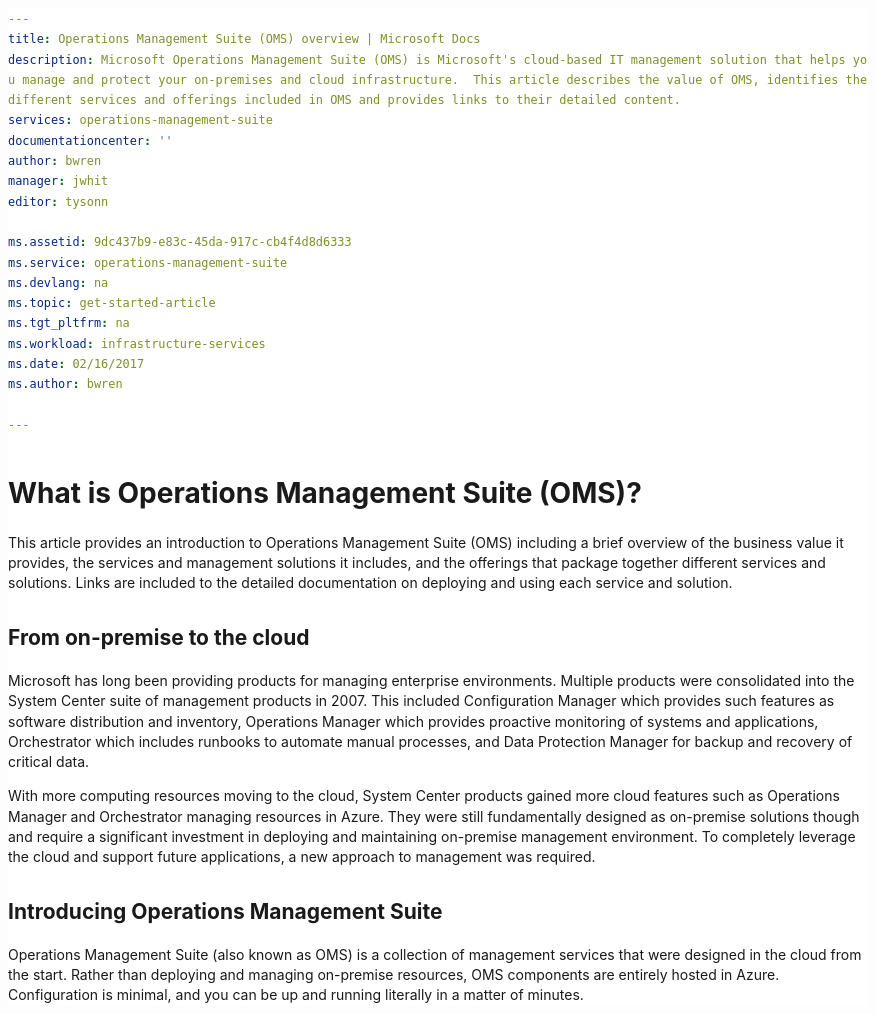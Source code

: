 ```yaml
---
title: Operations Management Suite (OMS) overview | Microsoft Docs
description: Microsoft Operations Management Suite (OMS) is Microsoft's cloud-based IT management solution that helps you manage and protect your on-premises and cloud infrastructure.  This article describes the value of OMS, identifies the different services and offerings included in OMS and provides links to their detailed content.
services: operations-management-suite
documentationcenter: ''
author: bwren
manager: jwhit
editor: tysonn

ms.assetid: 9dc437b9-e83c-45da-917c-cb4f4d8d6333
ms.service: operations-management-suite
ms.devlang: na
ms.topic: get-started-article
ms.tgt_pltfrm: na
ms.workload: infrastructure-services
ms.date: 02/16/2017
ms.author: bwren

---
```

# What is Operations Management Suite (OMS)?
This article provides an introduction to Operations Management Suite (OMS) including a brief overview of the business value it provides, the services and management solutions it includes, and the offerings that package together different services and solutions.  Links are included to the detailed documentation on deploying and using each service and solution.

## From on-premise to the cloud
Microsoft has long been providing products for managing enterprise environments.  Multiple products were consolidated into the System Center suite of management products in 2007.  This included Configuration Manager which provides such features as software distribution and inventory, Operations Manager which provides proactive monitoring of systems and applications, Orchestrator which includes runbooks to automate manual processes, and Data Protection Manager for backup and recovery of critical data.

With more computing resources moving to the cloud, System Center products gained more cloud features such as Operations Manager and Orchestrator managing resources in Azure.  They were still fundamentally designed as on-premise solutions though and require a significant investment in deploying and maintaining on-premise management environment.  To completely leverage the cloud and support future applications, a new approach to management was required.

## Introducing Operations Management Suite
Operations Management Suite (also known as OMS) is a collection of management services that were designed in the cloud from the start.  Rather than deploying and managing on-premise resources, OMS components are entirely hosted in Azure.  Configuration is minimal, and you can be up and running literally in a matter of minutes.  
